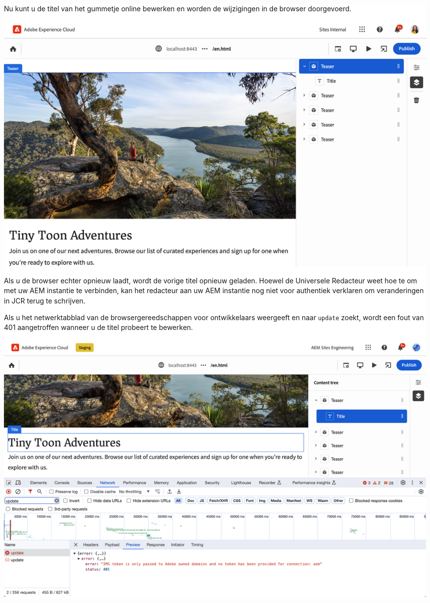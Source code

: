 Nu kunt u de titel van het gummetje online bewerken en worden de wijzigingen in de browser doorgevoerd.

![&#x200B; uitgegeven titel van het meetapparaat &#x200B;](assets/dev-edited-title.png)

Als u de browser echter opnieuw laadt, wordt de vorige titel opnieuw geladen. Hoewel de Universele Redacteur weet hoe te om met uw AEM instantie te verbinden, kan het redacteur aan uw AEM instantie nog niet voor authentiek verklaren om veranderingen in JCR terug te schrijven.

Als u het netwerktabblad van de browsergereedschappen voor ontwikkelaars weergeeft en naar `update` zoekt, wordt een fout van 401 aangetroffen wanneer u de titel probeert te bewerken.

![&#x200B; Fout wanneer het proberen om de titel uit te geven &#x200B;](assets/dev-edit-error.png)
